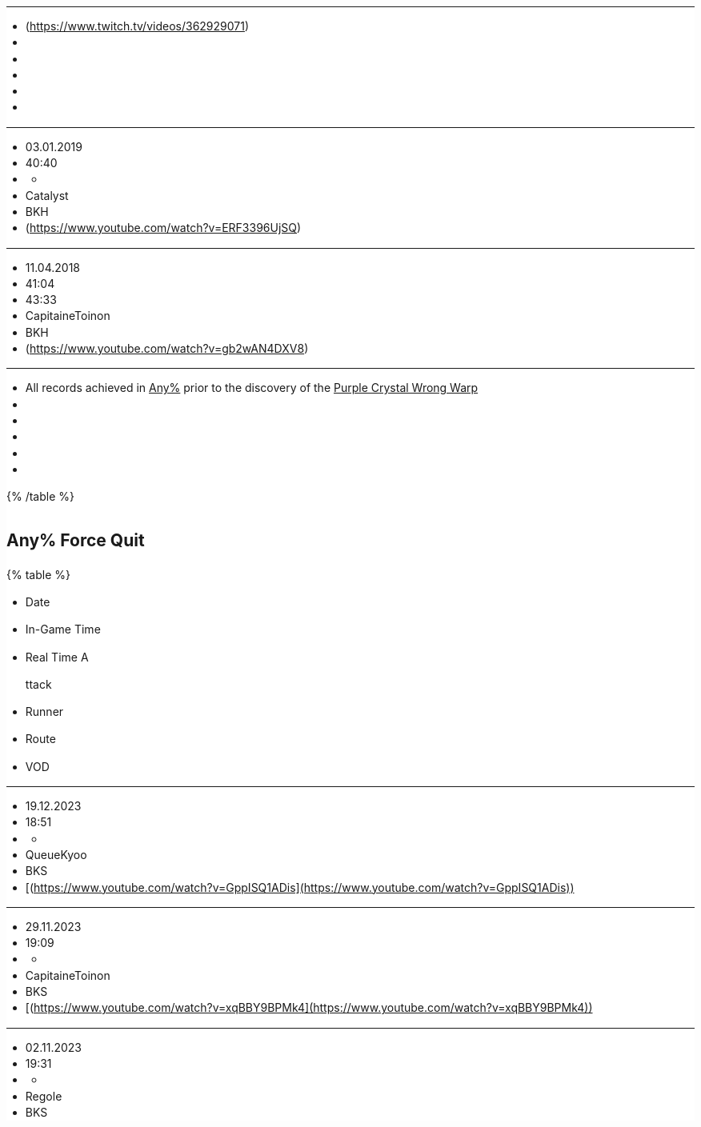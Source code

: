 
---
- (https://www.twitch.tv/videos/362929071)
- 
- 
- 
- 
- 
---
- 03.01.2019
- 40:40
- -
- Catalyst
- BKH
- (https://www.youtube.com/watch?v=ERF3396UjSQ)
---
- 11.04.2018
- 41:04
- 43:33
- CapitaineToinon
- BKH
- (https://www.youtube.com/watch?v=gb2wAN4DXV8)
---
- All records achieved in [Any%](/darksouls/any) prior to the discovery of the [Purple Crystal Wrong Warp](/darksouls/wrong-warp)
- 
- 
- 
- 
- 
{% /table %}

## Any% Force Quit

{% table %}
- Date
- In-Game Time
- Real Time A

  ttack
- Runner
- Route
- VOD
---
- 19.12.2023
- 18:51
- -
- QueueKyoo
- BKS
- [(https://www.youtube.com/watch?v=GppISQ1ADis](https://www.youtube.com/watch?v=GppISQ1ADis))
---
- 29.11.2023
- 19:09
- -
- CapitaineToinon
- BKS
- [(https://www.youtube.com/watch?v=xqBBY9BPMk4](https://www.youtube.com/watch?v=xqBBY9BPMk4))
---
- 02.11.2023
- 19:31
- -
- Regole
- BKS